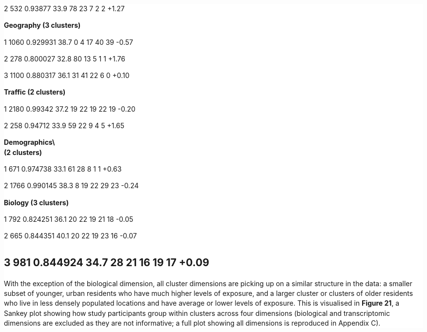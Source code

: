   2                            532                                     0.93877        33.9           78                         23                                                                        7       2       2       +1.27

  **Geography (3 clusters)**                                                                                                                                                                                                      

  1                            1060                                    0.929931       38.7           0                          4                                                                         17      40      39      -0.57

  2                            278                                     0.800027       32.8           80                         13                                                                        5       1       1       +1.76

  3                            1100                                    0.880317       36.1           31                         41                                                                        22      6       0       +0.10

  **Traffic (2 clusters)**                                                                                                                                                                                                        

  1                            2180                                    0.99342        37.2           19                         22                                                                        19      22      19      -0.20

  2                            258                                     0.94712        33.9           59                         22                                                                        9       4       5       +1.65

  **Demographics\                                                                                                                                                                                                                 
  (2 clusters)**                                                                                                                                                                                                                  

  1                            671                                     0.974738       33.1           61                         28                                                                        8       1       1       +0.63

  2                            1766                                    0.990145       38.3           8                          19                                                                        22      29      23      -0.24

  **Biology (3 clusters)**                                                                                                                                                                                                        

  1                            792                                     0.824251       36.1           20                         22                                                                        19      21      18      -0.05

  2                            665                                     0.844351       40.1           20                         22                                                                        19      23      16      -0.07

  3                            981                                     0.844924       34.7           28                         21                                                                        16      19      17      +0.09
  ---------------------------------------------------------------------------------------------------------------------------------------------------------------------------------------------------------------------------------------

With the exception of the biological dimension, all cluster dimensions are picking up on a similar structure in the data: a smaller subset of younger, urban residents who have much higher levels of exposure, and a larger cluster or clusters of older residents who live in less densely populated locations and have average or lower levels of exposure. This is visualised in **Figure 21**, a Sankey plot showing how study participants group within clusters across four dimensions (biological and transcriptomic dimensions are excluded as they are not informative; a full plot showing all dimensions is reproduced in Appendix C).
